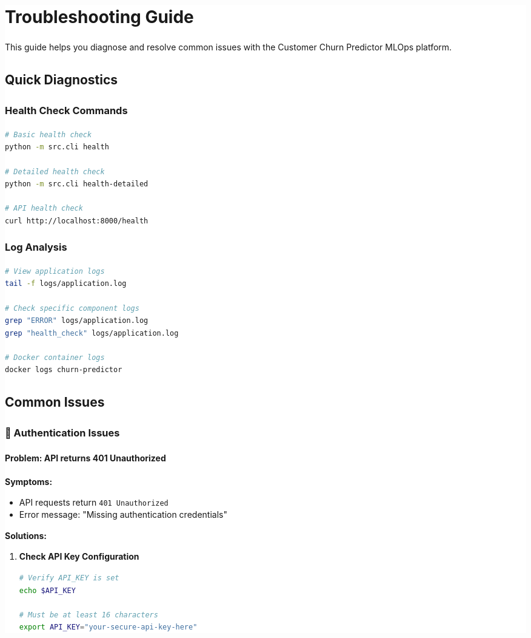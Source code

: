 # Troubleshooting Guide

This guide helps you diagnose and resolve common issues with the Customer Churn Predictor MLOps platform.

## Quick Diagnostics

### Health Check Commands

```bash
# Basic health check
python -m src.cli health

# Detailed health check
python -m src.cli health-detailed

# API health check
curl http://localhost:8000/health
```

### Log Analysis

```bash
# View application logs
tail -f logs/application.log

# Check specific component logs
grep "ERROR" logs/application.log
grep "health_check" logs/application.log

# Docker container logs
docker logs churn-predictor
```

## Common Issues

### 🚫 Authentication Issues

#### Problem: API returns 401 Unauthorized

**Symptoms:**
- API requests return `401 Unauthorized`
- Error message: "Missing authentication credentials"

**Solutions:**

1. **Check API Key Configuration**
   ```bash
   # Verify API_KEY is set
   echo $API_KEY
   
   # Must be at least 16 characters
   export API_KEY="your-secure-api-key-here"
   ```
